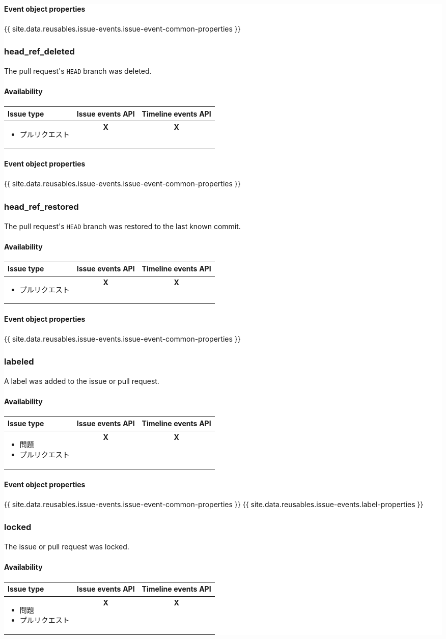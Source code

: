 #### Event object properties

{{ site.data.reusables.issue-events.issue-event-common-properties }}

### head_ref_deleted

The pull request's `HEAD` branch was deleted.

#### Availability

| Issue type                 | Issue events API | Timeline events API |
|:-------------------------- |:----------------:|:-------------------:|
| <ul><li>プルリクエスト</li></ul> |      **X**       |        **X**        |

#### Event object properties

{{ site.data.reusables.issue-events.issue-event-common-properties }}

### head_ref_restored

The pull request's `HEAD` branch was restored to the last known commit.

#### Availability

| Issue type                 | Issue events API | Timeline events API |
|:-------------------------- |:----------------:|:-------------------:|
| <ul><li>プルリクエスト</li></ul> |      **X**       |        **X**        |

#### Event object properties

{{ site.data.reusables.issue-events.issue-event-common-properties }}

### labeled

A label was added to the issue or pull request.

#### Availability

| Issue type                 | Issue events API | Timeline events API |
|:-------------------------- |:----------------:|:-------------------:|
| <ul><li>問題</li><li>プルリクエスト</li></ul> |      **X**       |        **X**        |

#### Event object properties

{{ site.data.reusables.issue-events.issue-event-common-properties }}
{{ site.data.reusables.issue-events.label-properties }}

### locked

The issue or pull request was locked.

#### Availability

| Issue type                 | Issue events API | Timeline events API |
|:-------------------------- |:----------------:|:-------------------:|
| <ul><li>問題</li><li>プルリクエスト</li></ul> |      **X**       |        **X**        |

